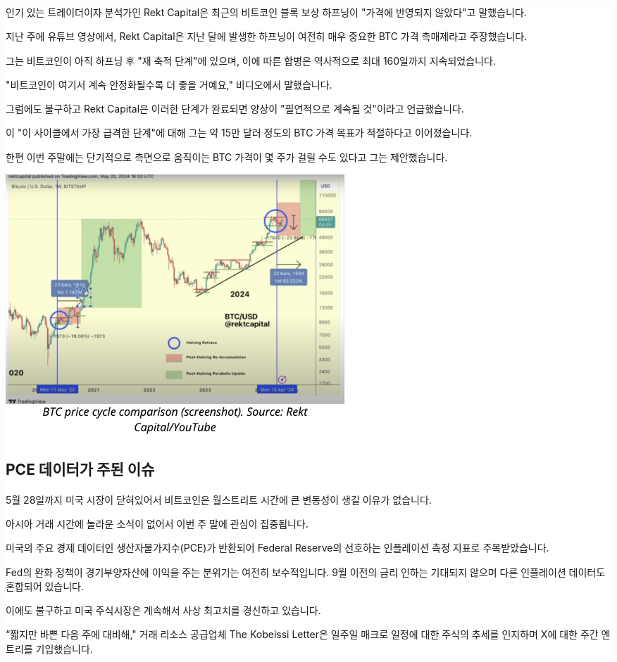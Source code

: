 인기 있는 트레이더이자 분석가인 Rekt Capital은 최근의 비트코인 블록 보상 하프닝이 "가격에 반영되지 않았다"고 말했습니다.

지난 주에 유튜브 영상에서, Rekt Capital은 지난 달에 발생한 하프닝이 여전히 매우 중요한 BTC 가격 촉매제라고 주장했습니다.

그는 비트코인이 아직 하프닝 후 "재 축적 단계"에 있으며, 이에 따른 합병은 역사적으로 최대 160일까지 지속되었습니다.

<div class="content-ad"></div>

"비트코인이 여기서 계속 안정화될수록 더 좋을 거예요," 비디오에서 말했습니다.

그럼에도 불구하고 Rekt Capital은 이러한 단계가 완료되면 양상이 "필연적으로 계속될 것"이라고 언급했습니다.

이 "이 사이클에서 가장 급격한 단계"에 대해 그는 약 15만 달러 정도의 BTC 가격 목표가 적절하다고 이어졌습니다.

한편 이번 주말에는 단기적으로 측면으로 움직이는 BTC 가격이 몇 주가 걸릴 수도 있다고 그는 제안했습니다.

<div class="content-ad"></div>

![Bitcoin](/assets/img/2024-05-27-BTCpriceprepsmostparabolicphase5thingstoknowinBitcointhisweek_6.png)

## PCE 데이터가 주된 이슈

5월 28일까지 미국 시장이 닫혀있어서 비트코인은 월스트리트 시간에 큰 변동성이 생길 이유가 없습니다. 

아시아 거래 시간에 놀라운 소식이 없어서 이번 주 말에 관심이 집중됩니다.

<div class="content-ad"></div>

미국의 주요 경제 데이터인 생산자물가지수(PCE)가 반환되어 Federal Reserve의 선호하는 인플레이션 측정 지표로 주목받았습니다.

Fed의 완화 정책이 경기부양자산에 이익을 주는 분위기는 여전히 보수적입니다. 9월 이전의 금리 인하는 기대되지 않으며 다른 인플레이션 데이터도 혼합되어 있습니다.

이에도 불구하고 미국 주식시장은 계속해서 사상 최고치를 경신하고 있습니다.

“짧지만 바쁜 다음 주에 대비해," 거래 리소스 공급업체 The Kobeissi Letter은 일주일 매크로 일정에 대한 주식의 추세를 인지하며 X에 대한 주간 엔트리를 기입했습니다.

<div class="content-ad"></div>
